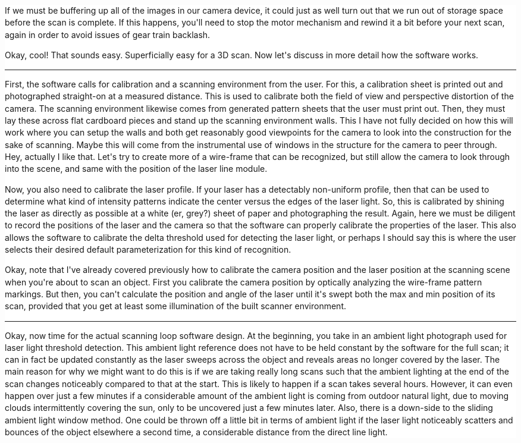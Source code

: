 If we must be buffering up all of the images in our camera device, it
could just as well turn out that we run out of storage space before
the scan is complete.  If this happens, you'll need to stop the motor
mechanism and rewind it a bit before your next scan, again in order to
avoid issues of gear train backlash.

Okay, cool!  That sounds easy.  Superficially easy for a 3D scan.  Now
let's discuss in more detail how the software works.

----------

First, the software calls for calibration and a scanning environment
from the user.  For this, a calibration sheet is printed out and
photographed straight-on at a measured distance.  This is used to
calibrate both the field of view and perspective distortion of the
camera.  The scanning environment likewise comes from generated
pattern sheets that the user must print out.  Then, they must lay
these across flat cardboard pieces and stand up the scanning
environment walls.  This I have not fully decided on how this will
work where you can setup the walls and both get reasonably good
viewpoints for the camera to look into the construction for the sake
of scanning.  Maybe this will come from the instrumental use of
windows in the structure for the camera to peer through.  Hey,
actually I like that.  Let's try to create more of a wire-frame that
can be recognized, but still allow the camera to look through into the
scene, and same with the position of the laser line module.

Now, you also need to calibrate the laser profile.  If your laser has
a detectably non-uniform profile, then that can be used to determine
what kind of intensity patterns indicate the center versus the edges
of the laser light.  So, this is calibrated by shining the laser as
directly as possible at a white (er, grey?) sheet of paper and
photographing the result.  Again, here we must be diligent to record
the positions of the laser and the camera so that the software can
properly calibrate the properties of the laser.  This also allows the
software to calibrate the delta threshold used for detecting the laser
light, or perhaps I should say this is where the user selects their
desired default parameterization for this kind of recognition.

Okay, note that I've already covered previously how to calibrate the
camera position and the laser position at the scanning scene when
you're about to scan an object.  First you calibrate the camera
position by optically analyzing the wire-frame pattern markings.  But
then, you can't calculate the position and angle of the laser until
it's swept both the max and min position of its scan, provided that
you get at least some illumination of the built scanner environment.

----------

Okay, now time for the actual scanning loop software design.  At the
beginning, you take in an ambient light photograph used for laser
light threshold detection.  This ambient light reference does not have
to be held constant by the software for the full scan; it can in fact
be updated constantly as the laser sweeps across the object and
reveals areas no longer covered by the laser.  The main reason for why
we might want to do this is if we are taking really long scans such
that the ambient lighting at the end of the scan changes noticeably
compared to that at the start.  This is likely to happen if a scan
takes several hours.  However, it can even happen over just a few
minutes if a considerable amount of the ambient light is coming from
outdoor natural light, due to moving clouds intermittently covering
the sun, only to be uncovered just a few minutes later.  Also, there
is a down-side to the sliding ambient light window method.  One could
be thrown off a little bit in terms of ambient light if the laser
light noticeably scatters and bounces of the object elsewhere a second
time, a considerable distance from the direct line light.
